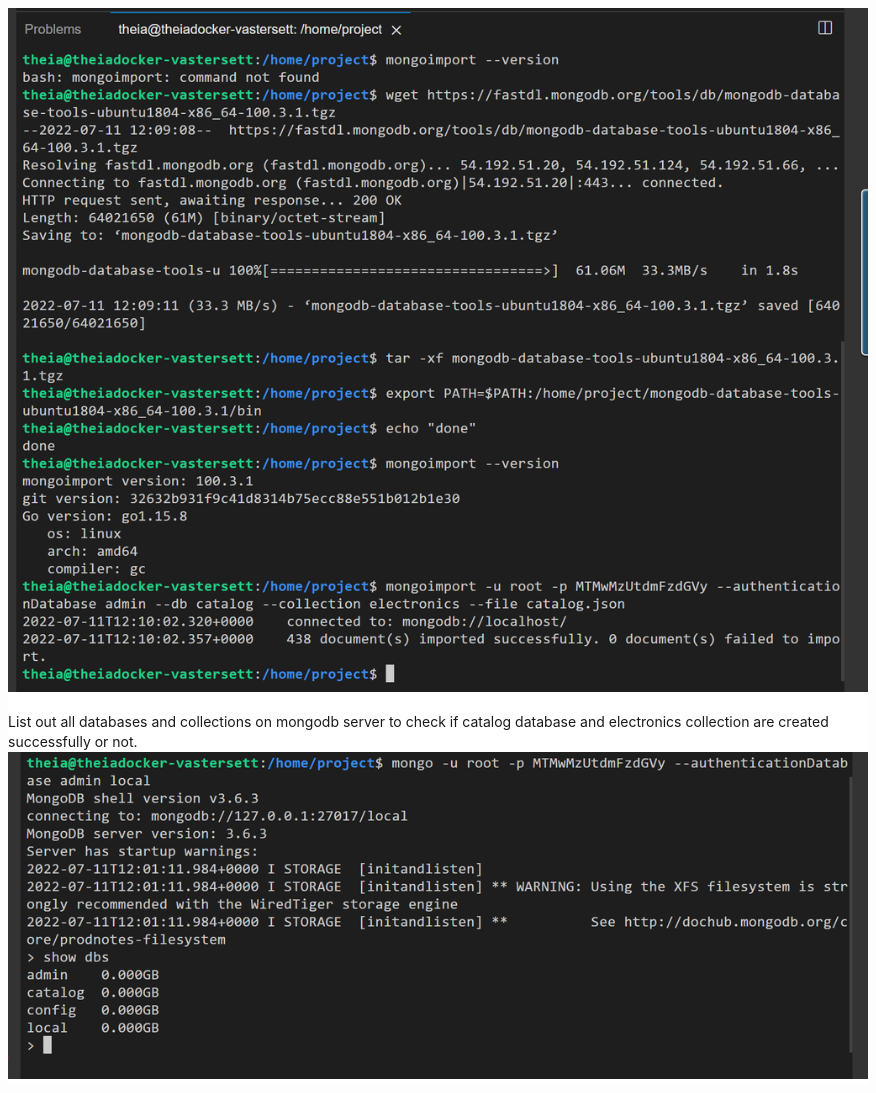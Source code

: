 ![alt text](https://github.com/PhoneSettPaing/IBM-Data-Engineering/blob/0e3e9c816b04837746774a0e262579d36d69c790/Data_Engineering_Capstone_Project/2_Querying_Data_in_NoSQL_Databases/Image_for_peer_graded_assignment/mongoimport.PNG)

List out all databases and collections on mongodb server to check if catalog database and electronics collection are created successfully or not.
![alt text](https://github.com/PhoneSettPaing/IBM-Data-Engineering/blob/0569f01ad0d247d8c87ffe95252109c19b5dc661/Data_Engineering_Capstone_Project/2_Querying_Data_in_NoSQL_Databases/Image_for_peer_graded_assignment/list-dbs.PNG)
